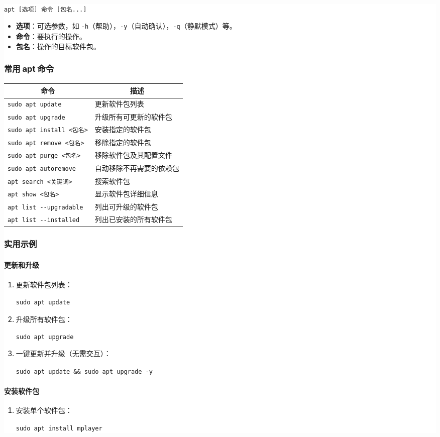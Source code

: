 ```
apt [选项] 命令 [包名...]
```

- **选项**：可选参数，如 `-h`（帮助），`-y`（自动确认），`-q`（静默模式）等。
- **命令**：要执行的操作。
- **包名**：操作的目标软件包。

### 常用 apt 命令

| 命令 | 描述 |
|------|------|
| `sudo apt update` | 更新软件包列表 |
| `sudo apt upgrade` | 升级所有可更新的软件包 |
| `sudo apt install <包名>` | 安装指定的软件包 |
| `sudo apt remove <包名>` | 移除指定的软件包 |
| `sudo apt purge <包名>` | 移除软件包及其配置文件 |
| `sudo apt autoremove` | 自动移除不再需要的依赖包 |
| `apt search <关键词>` | 搜索软件包 |
| `apt show <包名>` | 显示软件包详细信息 |
| `apt list --upgradable` | 列出可升级的软件包 |
| `apt list --installed` | 列出已安装的所有软件包 |

### 实用示例

#### 更新和升级

1. 更新软件包列表：
   ```
   sudo apt update
   ```

2. 升级所有软件包：
   ```
   sudo apt upgrade
   ```

3. 一键更新并升级（无需交互）：
   ```
   sudo apt update && sudo apt upgrade -y
   ```

#### 安装软件包

1. 安装单个软件包：
   ```
   sudo apt install mplayer
   ```
